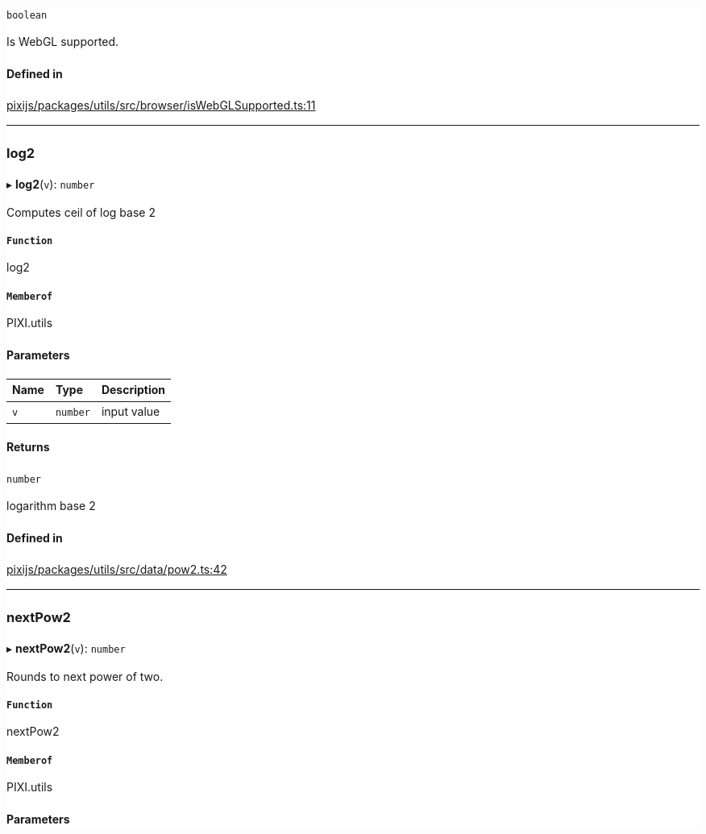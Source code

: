 `boolean`

Is WebGL supported.

#### Defined in

[pixijs/packages/utils/src/browser/isWebGLSupported.ts:11](https://github.com/pixijs/pixijs/blob/2194fe5c5/packages/utils/src/browser/isWebGLSupported.ts#L11)

___

### log2

▸ **log2**(`v`): `number`

Computes ceil of log base 2

**`Function`**

log2

**`Memberof`**

PIXI.utils

#### Parameters

| Name | Type | Description |
| :------ | :------ | :------ |
| `v` | `number` | input value |

#### Returns

`number`

logarithm base 2

#### Defined in

[pixijs/packages/utils/src/data/pow2.ts:42](https://github.com/pixijs/pixijs/blob/2194fe5c5/packages/utils/src/data/pow2.ts#L42)

___

### nextPow2

▸ **nextPow2**(`v`): `number`

Rounds to next power of two.

**`Function`**

nextPow2

**`Memberof`**

PIXI.utils

#### Parameters
